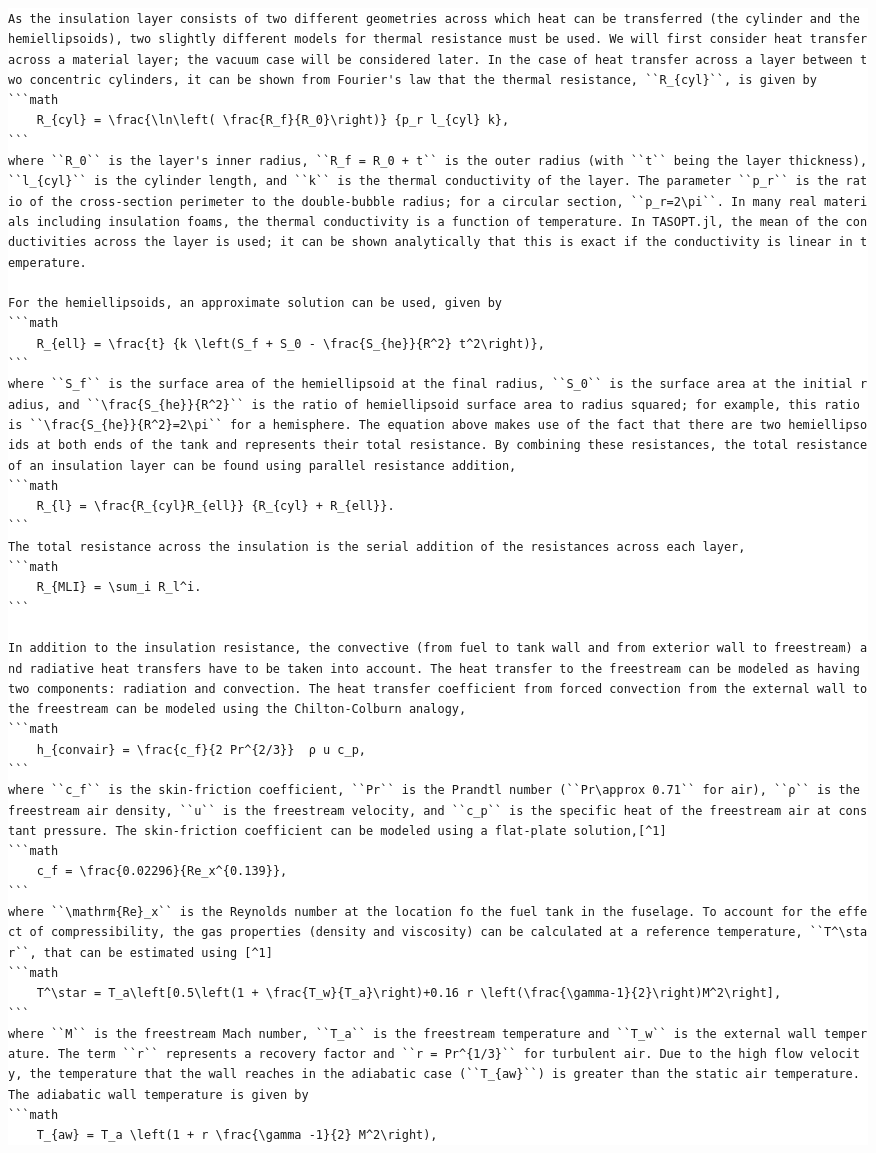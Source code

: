     As the insulation layer consists of two different geometries across which heat can be transferred (the cylinder and the hemiellipsoids), two slightly different models for thermal resistance must be used. We will first consider heat transfer across a material layer; the vacuum case will be considered later. In the case of heat transfer across a layer between two concentric cylinders, it can be shown from Fourier's law that the thermal resistance, ``R_{cyl}``, is given by 
    ```math
        R_{cyl} = \frac{\ln\left( \frac{R_f}{R_0}\right)} {p_r l_{cyl} k},
    ``` 
    where ``R_0`` is the layer's inner radius, ``R_f = R_0 + t`` is the outer radius (with ``t`` being the layer thickness), ``l_{cyl}`` is the cylinder length, and ``k`` is the thermal conductivity of the layer. The parameter ``p_r`` is the ratio of the cross-section perimeter to the double-bubble radius; for a circular section, ``p_r=2\pi``. In many real materials including insulation foams, the thermal conductivity is a function of temperature. In TASOPT.jl, the mean of the conductivities across the layer is used; it can be shown analytically that this is exact if the conductivity is linear in temperature.
    
    For the hemiellipsoids, an approximate solution can be used, given by 
    ```math
        R_{ell} = \frac{t} {k \left(S_f + S_0 - \frac{S_{he}}{R^2} t^2\right)},
    ``` 
    where ``S_f`` is the surface area of the hemiellipsoid at the final radius, ``S_0`` is the surface area at the initial radius, and ``\frac{S_{he}}{R^2}`` is the ratio of hemiellipsoid surface area to radius squared; for example, this ratio is ``\frac{S_{he}}{R^2}=2\pi`` for a hemisphere. The equation above makes use of the fact that there are two hemiellipsoids at both ends of the tank and represents their total resistance. By combining these resistances, the total resistance of an insulation layer can be found using parallel resistance addition,
    ```math
        R_{l} = \frac{R_{cyl}R_{ell}} {R_{cyl} + R_{ell}}.
    ``` 
    The total resistance across the insulation is the serial addition of the resistances across each layer,
    ```math
        R_{MLI} = \sum_i R_l^i.
    ``` 

    In addition to the insulation resistance, the convective (from fuel to tank wall and from exterior wall to freestream) and radiative heat transfers have to be taken into account. The heat transfer to the freestream can be modeled as having two components: radiation and convection. The heat transfer coefficient from forced convection from the external wall to the freestream can be modeled using the Chilton-Colburn analogy,
    ```math
        h_{convair} = \frac{c_f}{2 Pr^{2/3}}  ρ u c_p,
    ``` 
    where ``c_f`` is the skin-friction coefficient, ``Pr`` is the Prandtl number (``Pr\approx 0.71`` for air), ``ρ`` is the freestream air density, ``u`` is the freestream velocity, and ``c_p`` is the specific heat of the freestream air at constant pressure. The skin-friction coefficient can be modeled using a flat-plate solution,[^1]
    ```math
        c_f = \frac{0.02296}{Re_x^{0.139}},
    ```
    where ``\mathrm{Re}_x`` is the Reynolds number at the location fo the fuel tank in the fuselage. To account for the effect of compressibility, the gas properties (density and viscosity) can be calculated at a reference temperature, ``T^\star``, that can be estimated using [^1]
    ```math
        T^\star = T_a\left[0.5\left(1 + \frac{T_w}{T_a}\right)+0.16 r \left(\frac{\gamma-1}{2}\right)M^2\right],
    ```
    where ``M`` is the freestream Mach number, ``T_a`` is the freestream temperature and ``T_w`` is the external wall temperature. The term ``r`` represents a recovery factor and ``r = Pr^{1/3}`` for turbulent air. Due to the high flow velocity, the temperature that the wall reaches in the adiabatic case (``T_{aw}``) is greater than the static air temperature. The adiabatic wall temperature is given by 
    ```math
        T_{aw} = T_a \left(1 + r \frac{\gamma -1}{2} M^2\right),

[^1]: Anderson, John. Fundamentals of Aerodynamics (SI units). McGraw Hill, 2011.
[^2]: Hochstein, J., H-C. Ji, and J. Aydelott. "Effect of subcooling on the on-orbit pressurization rate of cryogenic propellant tankage." 4th Thermophysics and Heat Transfer Conference. 1986.
[^3]: Barron, Randall F. "Cryogenic systems." Monographs on cryogenics (1985).